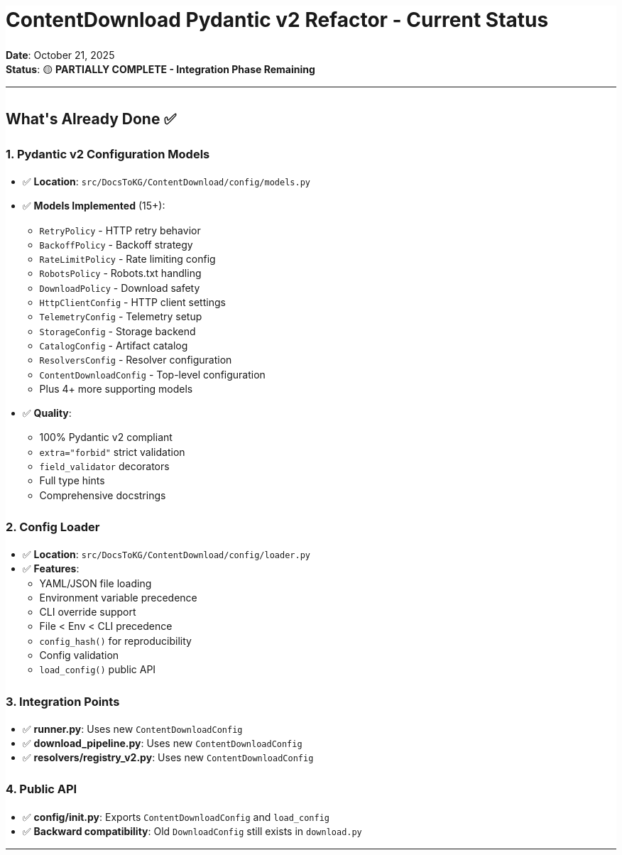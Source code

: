 # ContentDownload Pydantic v2 Refactor - Current Status

**Date**: October 21, 2025  
**Status**: 🟡 **PARTIALLY COMPLETE - Integration Phase Remaining**

---

## What's Already Done ✅

### 1. Pydantic v2 Configuration Models
- ✅ **Location**: `src/DocsToKG/ContentDownload/config/models.py`
- ✅ **Models Implemented** (15+):
  - `RetryPolicy` - HTTP retry behavior
  - `BackoffPolicy` - Backoff strategy
  - `RateLimitPolicy` - Rate limiting config
  - `RobotsPolicy` - Robots.txt handling
  - `DownloadPolicy` - Download safety
  - `HttpClientConfig` - HTTP client settings
  - `TelemetryConfig` - Telemetry setup
  - `StorageConfig` - Storage backend
  - `CatalogConfig` - Artifact catalog
  - `ResolversConfig` - Resolver configuration
  - `ContentDownloadConfig` - Top-level configuration
  - Plus 4+ more supporting models

- ✅ **Quality**:
  - 100% Pydantic v2 compliant
  - `extra="forbid"` strict validation
  - `field_validator` decorators
  - Full type hints
  - Comprehensive docstrings

### 2. Config Loader
- ✅ **Location**: `src/DocsToKG/ContentDownload/config/loader.py`
- ✅ **Features**:
  - YAML/JSON file loading
  - Environment variable precedence
  - CLI override support
  - File < Env < CLI precedence
  - `config_hash()` for reproducibility
  - Config validation
  - `load_config()` public API

### 3. Integration Points
- ✅ **runner.py**: Uses new `ContentDownloadConfig`
- ✅ **download_pipeline.py**: Uses new `ContentDownloadConfig`
- ✅ **resolvers/registry_v2.py**: Uses new `ContentDownloadConfig`

### 4. Public API
- ✅ **config/__init__.py**: Exports `ContentDownloadConfig` and `load_config`
- ✅ **Backward compatibility**: Old `DownloadConfig` still exists in `download.py`

---